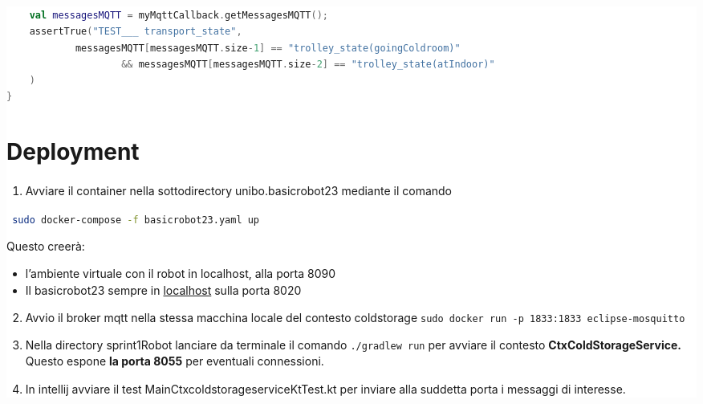 ```kotlin
    val messagesMQTT = myMqttCallback.getMessagesMQTT();  
    assertTrue("TEST___ transport_state",  
            messagesMQTT[messagesMQTT.size-1] == "trolley_state(goingColdroom)"  
                    && messagesMQTT[messagesMQTT.size-2] == "trolley_state(atIndoor)"  
    )  
}
```

# Deployment

1. Avviare il container nella sottodirectory unibo.basicrobot23 mediante il comando 

```bash
 sudo docker-compose -f basicrobot23.yaml up
```

Questo creerà:
- l’ambiente virtuale con il robot in localhost, alla porta 8090
- Il basicrobot23 sempre in [localhost](http://localhost) sulla porta 8020
2. Avvio il broker mqtt nella stessa macchina locale del contesto coldstorage
`sudo docker run -p 1833:1833 eclipse-mosquitto`

3. Nella directory sprint1Robot lanciare da terminale il comando `./gradlew run`  per avviare il contesto **CtxColdStorageService.** Questo espone **la porta 8055** per eventuali connessioni.
4. In intellij avviare il test MainCtxcoldstorageserviceKtTest.kt per inviare alla suddetta porta i messaggi di interesse.